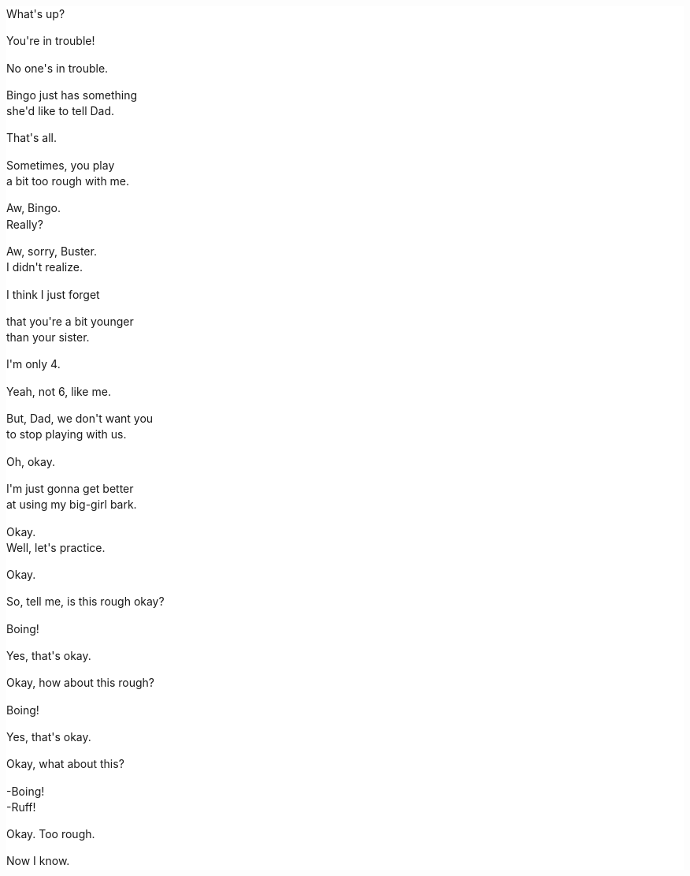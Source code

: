 What's up?

You're in trouble!

No one's in trouble.

Bingo just has something\
she'd like to tell Dad.

That's all.

Sometimes, you play\
a bit too rough with me.

Aw, Bingo.\
Really?

Aw, sorry, Buster.\
I didn't realize.

I think I just forget

that you're a bit younger\
than your sister.

I'm only 4.

Yeah, not 6, like me.

But, Dad, we don't want you\
to stop playing with us.

Oh, okay.

I'm just gonna get better\
at using my big-girl bark.

Okay.\
Well, let's practice.

Okay.

So, tell me, is this rough okay?

Boing!

Yes, that's okay.

Okay, how about this rough?

Boing!

Yes, that's okay.

Okay, what about this?

-Boing!\
-Ruff!

Okay. Too rough.

Now I know.
